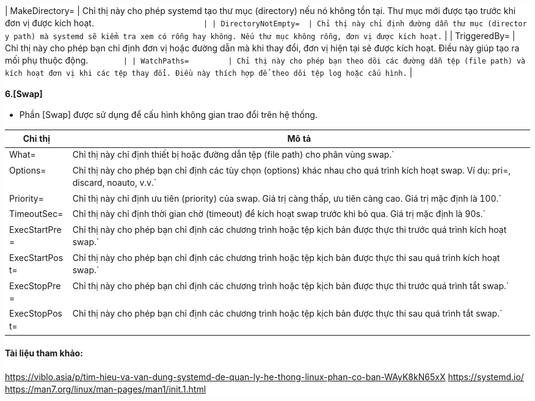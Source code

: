 | MakeDirectory=      | Chỉ thị này cho phép systemd tạo thư mục (directory) nếu nó không tồn tại. Thư mục mới được tạo trước khi đơn vị được kích hoạt.`                         |
| DirectoryNotEmpty=  | Chỉ thị này chỉ định đường dẫn thư mục (directory path) mà systemd sẽ kiểm tra xem có rỗng hay không. Nếu thư mục không rỗng, đơn vị được kích hoạt.`    |
| TriggeredBy=        | Chỉ thị này cho phép bạn chỉ định đơn vị hoặc đường dẫn mà khi thay đổi, đơn vị hiện tại sẽ được kích hoạt. Điều này giúp tạo ra mối phụ thuộc động.`        |
| WatchPaths=         | Chỉ thị này cho phép bạn theo dõi các đường dẫn tệp (file path) và kích hoạt đơn vị khi các tệp thay đổi. Điều này thích hợp để theo dõi tệp log hoặc cấu hình.` |

**6.[Swap]**
- Phần [Swap] được sử dụng để cấu hình không gian trao đổi trên hệ thống. 

| Chỉ thị             | Mô tả                                                                                                                                               |
|---------------------|-----------------------------------------------------------------------------------------------------------------------------------------------------|
| What=               | Chỉ thị này chỉ định thiết bị hoặc đường dẫn tệp (file path) cho phân vùng swap.`                                                                   |
| Options=            | Chỉ thị này cho phép bạn chỉ định các tùy chọn (options) khác nhau cho quá trình kích hoạt swap. Ví dụ: pri=, discard, noauto, v.v.`                  |
| Priority=           | Chỉ thị này chỉ định ưu tiên (priority) của swap. Giá trị càng thấp, ưu tiên càng cao. Giá trị mặc định là 100.`                                     |
| TimeoutSec=         | Chỉ thị này chỉ định thời gian chờ (timeout) để kích hoạt swap trước khi bỏ qua. Giá trị mặc định là 90s.`                                         |
| ExecStartPre=       | Chỉ thị này cho phép bạn chỉ định các chương trình hoặc tệp kịch bản được thực thi trước quá trình kích hoạt swap.`                                   |
| ExecStartPost=      | Chỉ thị này cho phép bạn chỉ định các chương trình hoặc tệp kịch bản được thực thi sau quá trình kích hoạt swap.`                                     |
| ExecStopPre=        | Chỉ thị này cho phép bạn chỉ định các chương trình hoặc tệp kịch bản được thực thi trước quá trình tắt swap.`                                         |
| ExecStopPost=       | Chỉ thị này cho phép bạn chỉ định các chương trình hoặc tệp kịch bản được thực thi sau quá trình tắt swap.`                                           |

#### Tài liệu tham khảo:

https://viblo.asia/p/tim-hieu-va-van-dung-systemd-de-quan-ly-he-thong-linux-phan-co-ban-WAyK8kN65xX
https://systemd.io/
https://man7.org/linux/man-pages/man1/init.1.html





